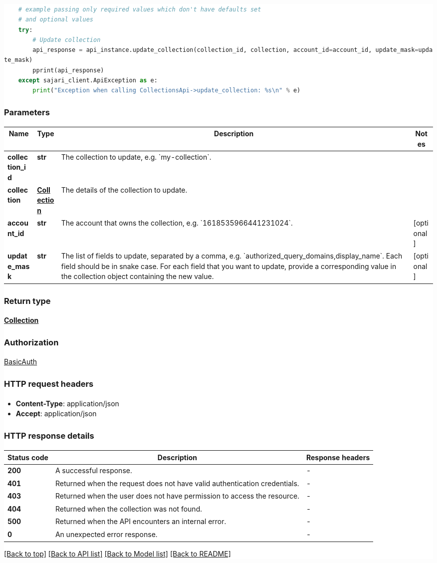 ```python
    # example passing only required values which don't have defaults set
    # and optional values
    try:
        # Update collection
        api_response = api_instance.update_collection(collection_id, collection, account_id=account_id, update_mask=update_mask)
        pprint(api_response)
    except sajari_client.ApiException as e:
        print("Exception when calling CollectionsApi->update_collection: %s\n" % e)
```


### Parameters

Name | Type | Description  | Notes
------------- | ------------- | ------------- | -------------
 **collection_id** | **str**| The collection to update, e.g. &#x60;my-collection&#x60;. |
 **collection** | [**Collection**](Collection.md)| The details of the collection to update. |
 **account_id** | **str**| The account that owns the collection, e.g. &#x60;1618535966441231024&#x60;. | [optional]
 **update_mask** | **str**| The list of fields to update, separated by a comma, e.g. &#x60;authorized_query_domains,display_name&#x60;.  Each field should be in snake case.  For each field that you want to update, provide a corresponding value in the collection object containing the new value. | [optional]

### Return type

[**Collection**](Collection.md)

### Authorization

[BasicAuth](../README.md#BasicAuth)

### HTTP request headers

 - **Content-Type**: application/json
 - **Accept**: application/json


### HTTP response details

| Status code | Description | Response headers |
|-------------|-------------|------------------|
**200** | A successful response. |  -  |
**401** | Returned when the request does not have valid authentication credentials. |  -  |
**403** | Returned when the user does not have permission to access the resource. |  -  |
**404** | Returned when the collection was not found. |  -  |
**500** | Returned when the API encounters an internal error. |  -  |
**0** | An unexpected error response. |  -  |

[[Back to top]](#) [[Back to API list]](../README.md#documentation-for-api-endpoints) [[Back to Model list]](../README.md#documentation-for-models) [[Back to README]](../README.md)

